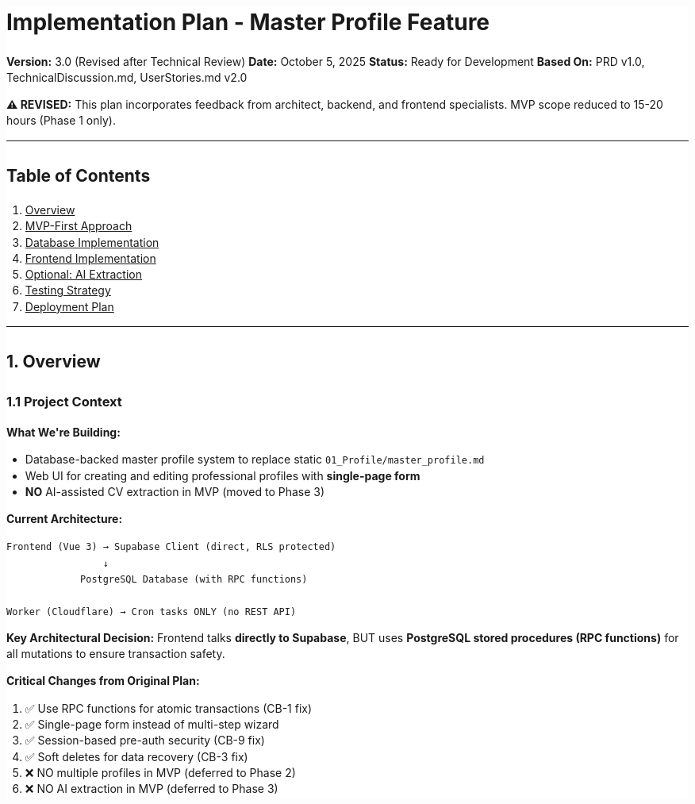 # Implementation Plan - Master Profile Feature
**Version:** 3.0 (Revised after Technical Review)
**Date:** October 5, 2025
**Status:** Ready for Development
**Based On:** PRD v1.0, TechnicalDiscussion.md, UserStories.md v2.0

**⚠️ REVISED:** This plan incorporates feedback from architect, backend, and frontend specialists. MVP scope reduced to 15-20 hours (Phase 1 only).

---

## Table of Contents

1. [Overview](#1-overview)
2. [MVP-First Approach](#2-mvp-first-approach)
3. [Database Implementation](#3-database-implementation)
4. [Frontend Implementation](#4-frontend-implementation)
5. [Optional: AI Extraction](#5-optional-ai-extraction)
6. [Testing Strategy](#6-testing-strategy)
7. [Deployment Plan](#7-deployment-plan)

---

## 1. Overview

### 1.1 Project Context

**What We're Building:**
- Database-backed master profile system to replace static `01_Profile/master_profile.md`
- Web UI for creating and editing professional profiles with **single-page form**
- **NO** AI-assisted CV extraction in MVP (moved to Phase 3)

**Current Architecture:**
```
Frontend (Vue 3) → Supabase Client (direct, RLS protected)
                 ↓
             PostgreSQL Database (with RPC functions)

Worker (Cloudflare) → Cron tasks ONLY (no REST API)
```

**Key Architectural Decision:** Frontend talks **directly to Supabase**, BUT uses **PostgreSQL stored procedures (RPC functions)** for all mutations to ensure transaction safety.

**Critical Changes from Original Plan:**
1. ✅ Use RPC functions for atomic transactions (CB-1 fix)
2. ✅ Single-page form instead of multi-step wizard
3. ✅ Session-based pre-auth security (CB-9 fix)
4. ✅ Soft deletes for data recovery (CB-3 fix)
5. ❌ NO multiple profiles in MVP (deferred to Phase 2)
6. ❌ NO AI extraction in MVP (deferred to Phase 3)
